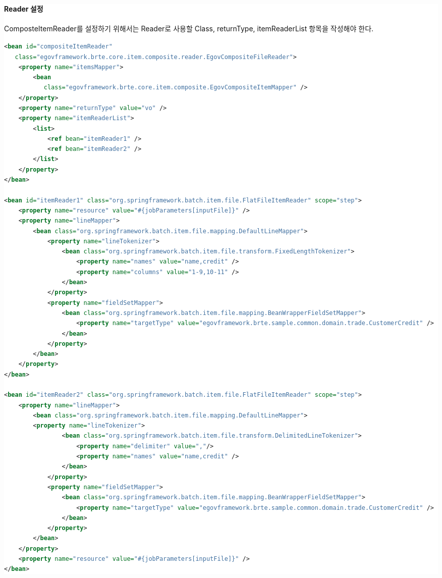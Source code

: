 #### Reader 설정

 ComposteItemReader를 설정하기 위해서는 Reader로 사용할 Class, returnType, itemReaderList 항목을 작성해야 한다.  

```xml
<bean id="compositeItemReader"
   class="egovframework.brte.core.item.composite.reader.EgovCompositeFileReader">
    <property name="itemsMapper">
        <bean
           class="egovframework.brte.core.item.composite.EgovCompositeItemMapper" />
    </property>
    <property name="returnType" value="vo" />
    <property name="itemReaderList">
        <list>
            <ref bean="itemReader1" />
            <ref bean="itemReader2" />
        </list>
    </property>
</bean> 
 
<bean id="itemReader1" class="org.springframework.batch.item.file.FlatFileItemReader" scope="step">
    <property name="resource" value="#{jobParameters[inputFile]}" />
    <property name="lineMapper">
        <bean class="org.springframework.batch.item.file.mapping.DefaultLineMapper">
            <property name="lineTokenizer">
                <bean class="org.springframework.batch.item.file.transform.FixedLengthTokenizer">
                    <property name="names" value="name,credit" />
                    <property name="columns" value="1-9,10-11" />
                </bean>
            </property>
            <property name="fieldSetMapper">
                <bean class="org.springframework.batch.item.file.mapping.BeanWrapperFieldSetMapper">
                    <property name="targetType" value="egovframework.brte.sample.common.domain.trade.CustomerCredit" />
                </bean>
            </property>
        </bean>
    </property>
</bean>	
 
<bean id="itemReader2" class="org.springframework.batch.item.file.FlatFileItemReader" scope="step">
    <property name="lineMapper">
        <bean class="org.springframework.batch.item.file.mapping.DefaultLineMapper">
	    <property name="lineTokenizer">
                <bean class="org.springframework.batch.item.file.transform.DelimitedLineTokenizer">
                    <property name="delimiter" value=","/>
                    <property name="names" value="name,credit" />
                </bean>
            </property>
            <property name="fieldSetMapper">
                <bean class="org.springframework.batch.item.file.mapping.BeanWrapperFieldSetMapper">
                    <property name="targetType" value="egovframework.brte.sample.common.domain.trade.CustomerCredit" />	
                </bean>
            </property>
        </bean>
    </property>
    <property name="resource" value="#{jobParameters[inputFile]}" />
</bean>
```
